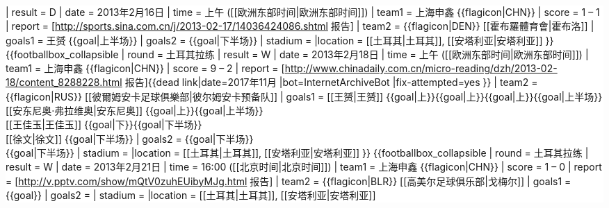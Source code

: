  | result =  D
 | date = 2013年2月16日
 | time =  上午 ([[欧洲东部时间|欧洲东部时间]])
 | team1 = 上海申鑫 {{flagicon|CHN}}
 | score =  1 – 1
 | report =  [http://sports.sina.com.cn/j/2013-02-17/14036424086.shtml 报告]
 | team2 = {{flagicon|DEN}} [[霍布羅體育會|霍布洛]] 
 | goals1 = 王赟 {{goal|上半场}}
 | goals2 = {{goal|下半场}}
 | stadium = 
 |location = [[土耳其|土耳其]], [[安塔利亚|安塔利亚]]
}}
{{footballbox_collapsible
 | round = 土耳其拉练
 | result =  W
 | date = 2013年2月18日
 | time =  上午 ([[欧洲东部时间|欧洲东部时间]])
 | team1 = 上海申鑫 {{flagicon|CHN}}
 | score =  9 – 2
 | report =  [http://www.chinadaily.com.cn/micro-reading/dzh/2013-02-18/content_8288228.html 报告]{{dead link|date=2017年11月 |bot=InternetArchiveBot |fix-attempted=yes }}
 | team2 = {{flagicon|RUS}} [[彼爾姆安卡足球俱樂部|彼尔姆安卡预备队]] 
 | goals1 = [[王赟|王赟]] {{goal|上}}{{goal|上}}{{goal|上}}{{goal|上半场}}<br />[[安东尼奥·弗拉维奥|安东尼奥]] {{goal|上}}{{goal|上半场}}<br />[[王佳玉|王佳玉]] {{goal|下}}{{goal|下半场}}<br />[[徐文|徐文]] {{goal|下半场}}
 | goals2 =  {{goal|下半场}}<br />{{goal|下半场}}
 | stadium = 
 |location = [[土耳其|土耳其]], [[安塔利亚|安塔利亚]]
}}
{{footballbox_collapsible
 | round = 土耳其拉练
 | result =  W
 | date = 2013年2月21日
 | time =  16:00 ([[北京时间|北京时间]])
 | team1 = 上海申鑫 {{flagicon|CHN}} 
 | score =  1 – 0
 | report =  [http://v.pptv.com/show/mQtV0zuhEUibyMJg.html 报告]
 | team2 = {{flagicon|BLR}} [[高美尔足球俱乐部|戈梅尔]] 
 | goals1 = {{goal}}
 | goals2 = 
 | stadium = 
 |location = [[土耳其|土耳其]], [[安塔利亚|安塔利亚]]